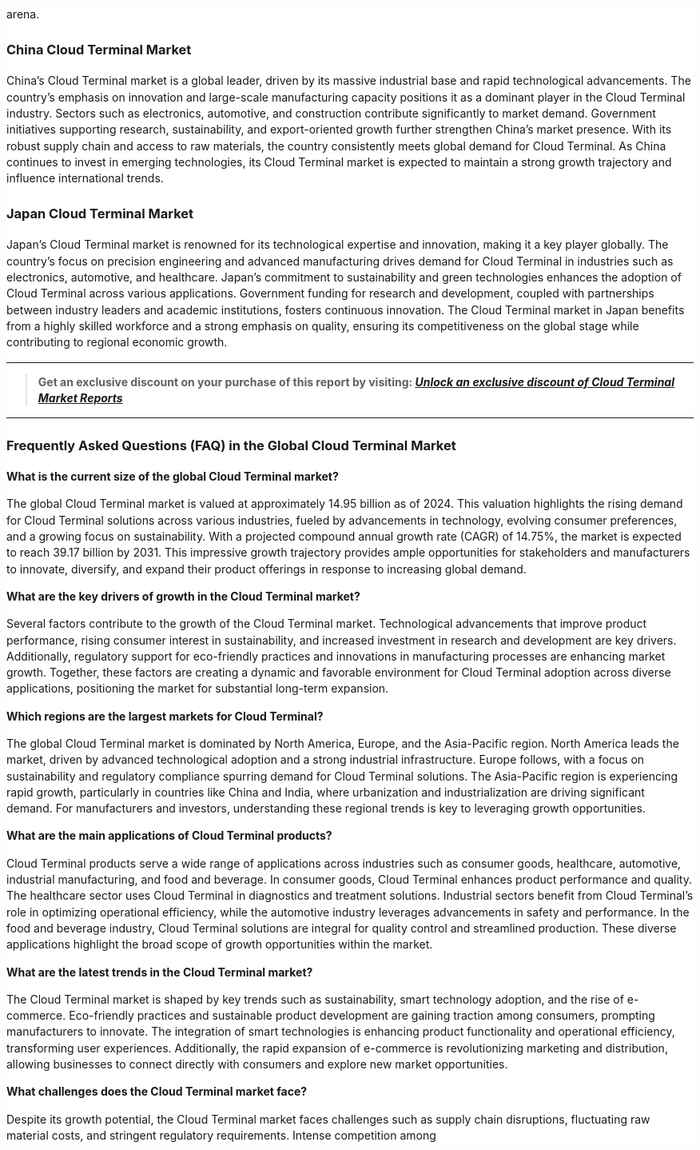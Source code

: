 arena.</p><h3>China Cloud Terminal Market</h3><p>China&rsquo;s Cloud Terminal market is a global leader, driven by its massive industrial base and rapid technological advancements. The country&rsquo;s emphasis on innovation and large-scale manufacturing capacity positions it as a dominant player in the Cloud Terminal industry. Sectors such as electronics, automotive, and construction contribute significantly to market demand. Government initiatives supporting research, sustainability, and export-oriented growth further strengthen China&rsquo;s market presence. With its robust supply chain and access to raw materials, the country consistently meets global demand for Cloud Terminal. As China continues to invest in emerging technologies, its Cloud Terminal market is expected to maintain a strong growth trajectory and influence international trends.</p><h3>Japan Cloud Terminal Market</h3><p>Japan&rsquo;s Cloud Terminal market is renowned for its technological expertise and innovation, making it a key player globally. The country&rsquo;s focus on precision engineering and advanced manufacturing drives demand for Cloud Terminal in industries such as electronics, automotive, and healthcare. Japan&rsquo;s commitment to sustainability and green technologies enhances the adoption of Cloud Terminal across various applications. Government funding for research and development, coupled with partnerships between industry leaders and academic institutions, fosters continuous innovation. The Cloud Terminal market in Japan benefits from a highly skilled workforce and a strong emphasis on quality, ensuring its competitiveness on the global stage while contributing to regional economic growth.</p><hr /><blockquote><p><strong>Get an exclusive discount on your purchase of this report by visiting: <em><a href="://marketresearchpulse.com/ask-for-discount/118607?utm_source=Github&amp;utm_medium=0114">Unlock an exclusive discount of Cloud Terminal Market Reports</a></em>&nbsp;</strong></p></blockquote><hr /><h3>Frequently Asked Questions (FAQ) in the Global Cloud Terminal Market</h3><p><strong>What is the current size of the global Cloud Terminal market?</strong></p><p>The global Cloud Terminal market is valued at approximately 14.95 billion as of 2024. This valuation highlights the rising demand for Cloud Terminal solutions across various industries, fueled by advancements in technology, evolving consumer preferences, and a growing focus on sustainability. With a projected compound annual growth rate (CAGR) of 14.75%, the market is expected to reach 39.17 billion by 2031. This impressive growth trajectory provides ample opportunities for stakeholders and manufacturers to innovate, diversify, and expand their product offerings in response to increasing global demand.</p><p><strong>What are the key drivers of growth in the Cloud Terminal market?</strong></p><p>Several factors contribute to the growth of the Cloud Terminal market. Technological advancements that improve product performance, rising consumer interest in sustainability, and increased investment in research and development are key drivers. Additionally, regulatory support for eco-friendly practices and innovations in manufacturing processes are enhancing market growth. Together, these factors are creating a dynamic and favorable environment for Cloud Terminal adoption across diverse applications, positioning the market for substantial long-term expansion.</p><p><strong>Which regions are the largest markets for Cloud Terminal?</strong></p><p>The global Cloud Terminal market is dominated by North America, Europe, and the Asia-Pacific region. North America leads the market, driven by advanced technological adoption and a strong industrial infrastructure. Europe follows, with a focus on sustainability and regulatory compliance spurring demand for Cloud Terminal solutions. The Asia-Pacific region is experiencing rapid growth, particularly in countries like China and India, where urbanization and industrialization are driving significant demand. For manufacturers and investors, understanding these regional trends is key to leveraging growth opportunities.</p><p><strong>What are the main applications of Cloud Terminal products?</strong></p><p>Cloud Terminal products serve a wide range of applications across industries such as consumer goods, healthcare, automotive, industrial manufacturing, and food and beverage. In consumer goods, Cloud Terminal enhances product performance and quality. The healthcare sector uses Cloud Terminal in diagnostics and treatment solutions. Industrial sectors benefit from Cloud Terminal&rsquo;s role in optimizing operational efficiency, while the automotive industry leverages advancements in safety and performance. In the food and beverage industry, Cloud Terminal solutions are integral for quality control and streamlined production. These diverse applications highlight the broad scope of growth opportunities within the market.</p><p><strong>What are the latest trends in the Cloud Terminal market?</strong></p><p>The Cloud Terminal market is shaped by key trends such as sustainability, smart technology adoption, and the rise of e-commerce. Eco-friendly practices and sustainable product development are gaining traction among consumers, prompting manufacturers to innovate. The integration of smart technologies is enhancing product functionality and operational efficiency, transforming user experiences. Additionally, the rapid expansion of e-commerce is revolutionizing marketing and distribution, allowing businesses to connect directly with consumers and explore new market opportunities.</p><p><strong>What challenges does the Cloud Terminal market face?</strong></p><p>Despite its growth potential, the Cloud Terminal market faces challenges such as supply chain disruptions, fluctuating raw material costs, and stringent regulatory requirements. Intense competition among